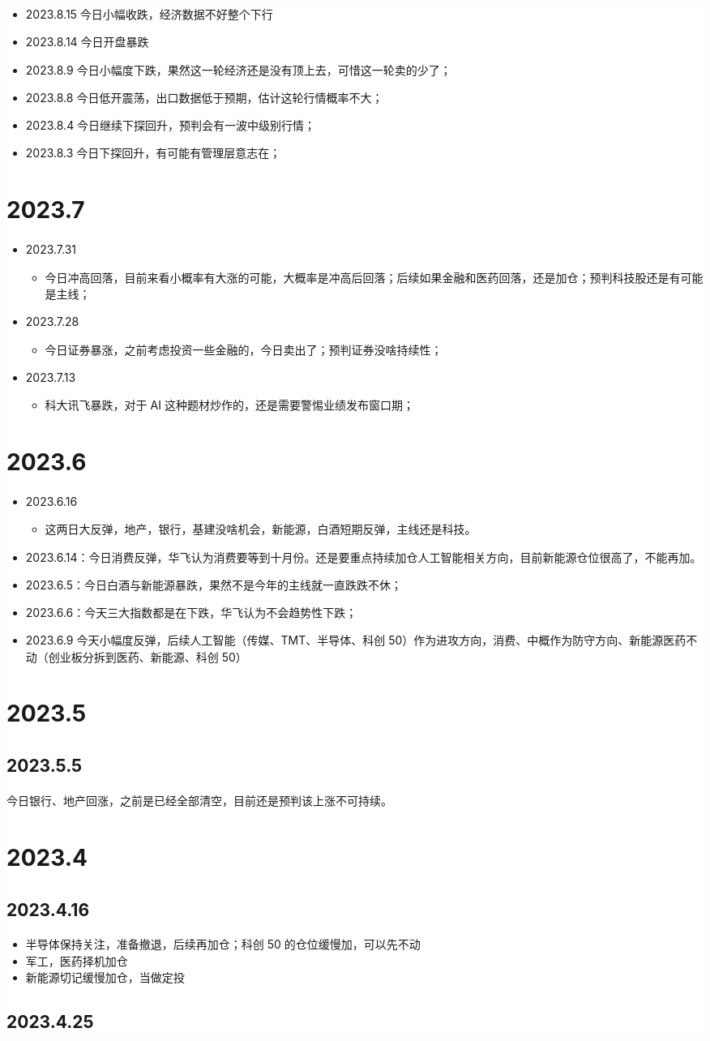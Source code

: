 - 2023.8.15 今日小幅收跌，经济数据不好整个下行

- 2023.8.14 今日开盘暴跌

- 2023.8.9 今日小幅度下跌，果然这一轮经济还是没有顶上去，可惜这一轮卖的少了；

- 2023.8.8 今日低开震荡，出口数据低于预期，估计这轮行情概率不大；

- 2023.8.4 今日继续下探回升，预判会有一波中级别行情；

- 2023.8.3 今日下探回升，有可能有管理层意志在；

# 2023.7

- 2023.7.31

  - 今日冲高回落，目前来看小概率有大涨的可能，大概率是冲高后回落；后续如果金融和医药回落，还是加仓；预判科技股还是有可能是主线；

- 2023.7.28

  - 今日证券暴涨，之前考虑投资一些金融的，今日卖出了；预判证券没啥持续性；

- 2023.7.13
  - 科大讯飞暴跌，对于 AI 这种题材炒作的，还是需要警惕业绩发布窗口期；

# 2023.6

- 2023.6.16

  - 这两日大反弹，地产，银行，基建没啥机会，新能源，白酒短期反弹，主线还是科技。

- 2023.6.14：今日消费反弹，华飞认为消费要等到十月份。还是要重点持续加仓人工智能相关方向，目前新能源仓位很高了，不能再加。

- 2023.6.5：今日白酒与新能源暴跌，果然不是今年的主线就一直跌跌不休；

- 2023.6.6：今天三大指数都是在下跌，华飞认为不会趋势性下跌；

- 2023.6.9 今天小幅度反弹，后续人工智能（传媒、TMT、半导体、科创 50）作为进攻方向，消费、中概作为防守方向、新能源医药不动（创业板分拆到医药、新能源、科创 50）

# 2023.5

## 2023.5.5

今日银行、地产回涨，之前是已经全部清空，目前还是预判该上涨不可持续。

# 2023.4

## 2023.4.16

- 半导体保持关注，准备撤退，后续再加仓；科创 50 的仓位缓慢加，可以先不动
- 军工，医药择机加仓
- 新能源切记缓慢加仓，当做定投

## 2023.4.25

